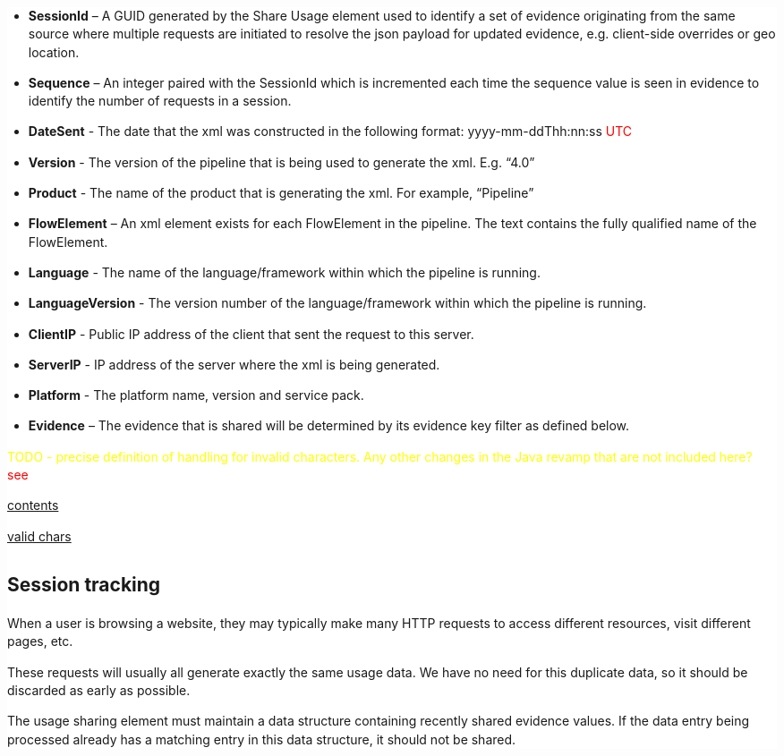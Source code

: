 - **SessionId** – A GUID generated by the Share Usage element used to 
  identify a set of evidence originating from the same source where 
  multiple requests are initiated to resolve the json payload for 
  updated evidence, e.g. client-side overrides or geo location. 
- **Sequence** – An integer paired with the SessionId which is incremented 
  each time the sequence value is seen in evidence to identify the number 
  of requests in a session. 
- **DateSent** - The date that the xml was constructed in the following 
  format: yyyy-mm-ddThh:nn:ss <span style="color:red">UTC</span>

- **Version** - The version of the pipeline that is being used to generate 
  the xml. E.g. “4.0” 
- **Product** - The name of the product that is generating the xml. For 
  example, “Pipeline” 
- **FlowElement** – An xml element exists for each FlowElement in the 
  pipeline. The text contains the fully qualified name of the FlowElement.  
- **Language** - The name of the language/framework within which the 
  pipeline is running. 
- **LanguageVersion** - The version number of the language/framework 
  within which the pipeline is running. 
- **ClientIP** - Public IP address of the client that sent the request to 
  this server. 
- **ServerIP** - IP address of the server where the xml is being generated. 
- **Platform** - The platform name, version and service pack. 
- **Evidence** – The evidence that is shared will be determined by its 
  evidence key filter as defined below. 

<span style="color:yellow">TODO - precise definition of handling for 
invalid characters. Any other changes in the Java revamp that are not 
included here?</span>
<span style="color:red">see 

[contents](https://51degrees.visualstudio.com/Pipeline/_git/pipeline-java?path=/pipeline.engines.fiftyone/src/main/java/fiftyone/pipeline/engines/fiftyone/flowelements/ShareUsageElement.java&version=GBdevelop&line=418&lineEnd=419&lineStartColumn=1&lineEndColumn=1&lineStyle=plain&_a=contents)

[valid chars](https://51degrees.visualstudio.com/Pipeline/_git/pipeline-java?path=/pipeline.engines.fiftyone/src/main/java/fiftyone/pipeline/engines/fiftyone/flowelements/ShareUsageElement.java&version=GBdevelop&line=483&lineEnd=484&lineStartColumn=1&lineEndColumn=1&lineStyle=plain&_a=contents</span>)


## Session tracking 

When a user is browsing a website, they may typically make many HTTP 
requests to access different resources, visit different pages, etc.

These requests will usually all generate exactly the same usage data.
We have no need for this duplicate data, so it should be discarded as 
early as possible.

The usage sharing element must maintain a data structure containing 
recently shared evidence values. If the data entry being processed 
already has a matching entry in this data structure, it should not 
be shared.
